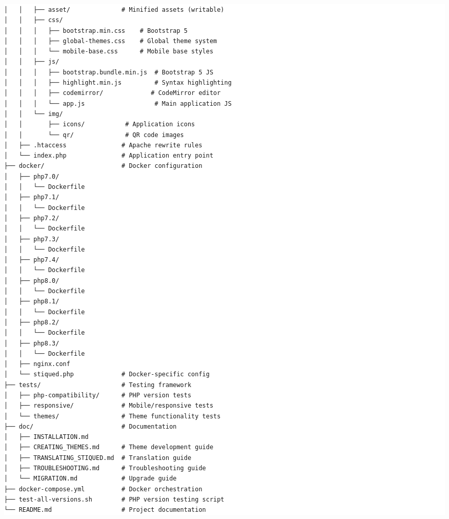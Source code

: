 ```
│   │   ├── asset/              # Minified assets (writable)
│   │   ├── css/
│   │   │   ├── bootstrap.min.css    # Bootstrap 5
│   │   │   ├── global-themes.css    # Global theme system
│   │   │   └── mobile-base.css      # Mobile base styles
│   │   ├── js/
│   │   │   ├── bootstrap.bundle.min.js  # Bootstrap 5 JS
│   │   │   ├── highlight.min.js         # Syntax highlighting
│   │   │   ├── codemirror/             # CodeMirror editor
│   │   │   └── app.js                   # Main application JS
│   │   └── img/
│   │       ├── icons/           # Application icons
│   │       └── qr/              # QR code images
│   ├── .htaccess               # Apache rewrite rules
│   └── index.php               # Application entry point
├── docker/                     # Docker configuration
│   ├── php7.0/
│   │   └── Dockerfile
│   ├── php7.1/
│   │   └── Dockerfile
│   ├── php7.2/
│   │   └── Dockerfile
│   ├── php7.3/
│   │   └── Dockerfile
│   ├── php7.4/
│   │   └── Dockerfile
│   ├── php8.0/
│   │   └── Dockerfile
│   ├── php8.1/
│   │   └── Dockerfile
│   ├── php8.2/
│   │   └── Dockerfile
│   ├── php8.3/
│   │   └── Dockerfile
│   ├── nginx.conf
│   └── stiqued.php             # Docker-specific config
├── tests/                      # Testing framework
│   ├── php-compatibility/      # PHP version tests
│   ├── responsive/             # Mobile/responsive tests
│   └── themes/                 # Theme functionality tests
├── doc/                        # Documentation
│   ├── INSTALLATION.md
│   ├── CREATING_THEMES.md      # Theme development guide
│   ├── TRANSLATING_STIQUED.md  # Translation guide
│   ├── TROUBLESHOOTING.md      # Troubleshooting guide
│   └── MIGRATION.md            # Upgrade guide
├── docker-compose.yml          # Docker orchestration
├── test-all-versions.sh        # PHP version testing script
└── README.md                   # Project documentation
```
